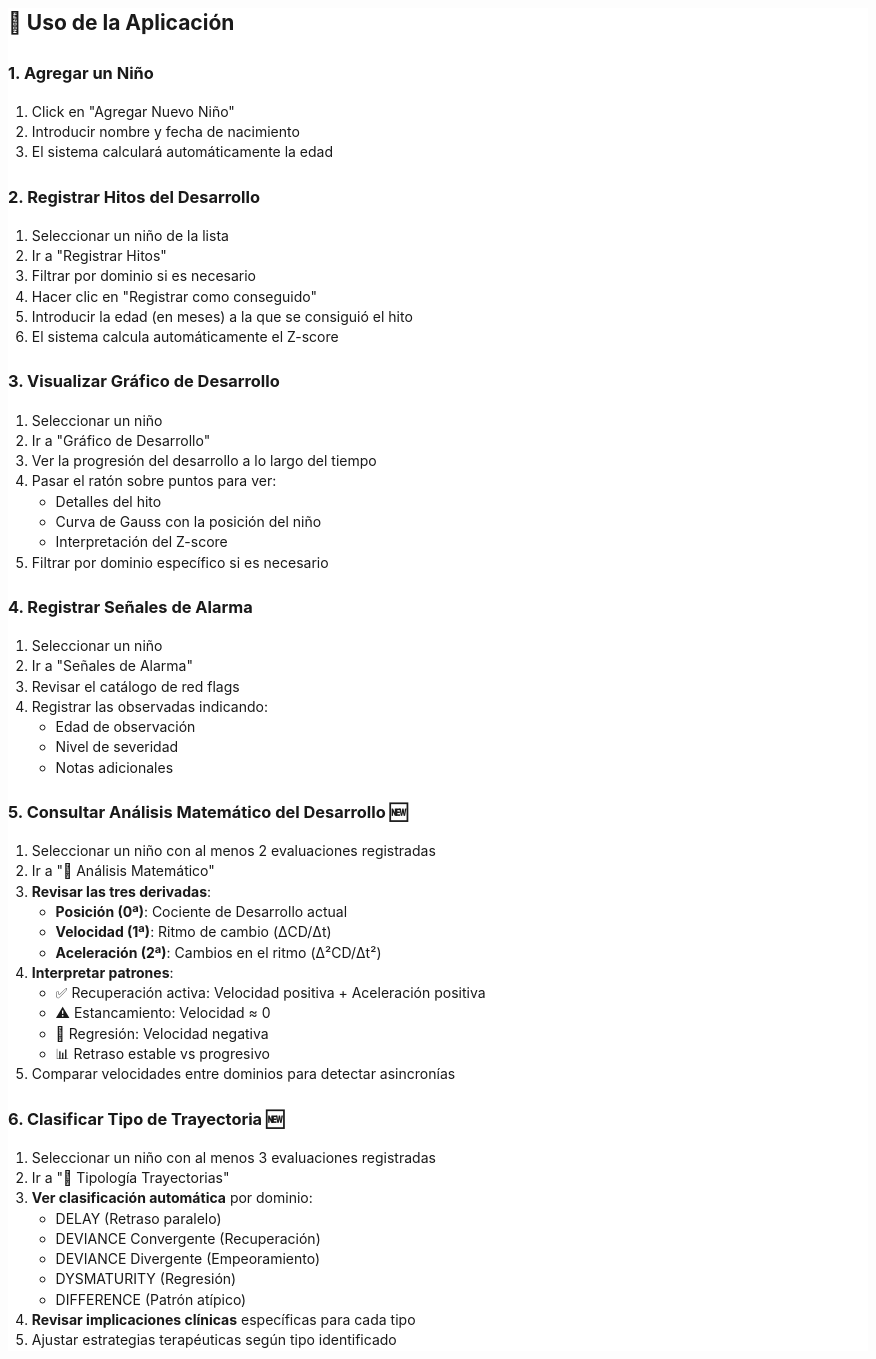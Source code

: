 ## 🎨 Uso de la Aplicación

### 1. Agregar un Niño
1. Click en "Agregar Nuevo Niño"
2. Introducir nombre y fecha de nacimiento
3. El sistema calculará automáticamente la edad

### 2. Registrar Hitos del Desarrollo
1. Seleccionar un niño de la lista
2. Ir a "Registrar Hitos"
3. Filtrar por dominio si es necesario
4. Hacer clic en "Registrar como conseguido"
5. Introducir la edad (en meses) a la que se consiguió el hito
6. El sistema calcula automáticamente el Z-score

### 3. Visualizar Gráfico de Desarrollo
1. Seleccionar un niño
2. Ir a "Gráfico de Desarrollo"
3. Ver la progresión del desarrollo a lo largo del tiempo
4. Pasar el ratón sobre puntos para ver:
   - Detalles del hito
   - Curva de Gauss con la posición del niño
   - Interpretación del Z-score
5. Filtrar por dominio específico si es necesario

### 4. Registrar Señales de Alarma
1. Seleccionar un niño
2. Ir a "Señales de Alarma"
3. Revisar el catálogo de red flags
4. Registrar las observadas indicando:
   - Edad de observación
   - Nivel de severidad
   - Notas adicionales

### 5. Consultar Análisis Matemático del Desarrollo 🆕
1. Seleccionar un niño con al menos 2 evaluaciones registradas
2. Ir a "📐 Análisis Matemático"
3. **Revisar las tres derivadas**:
   - **Posición (0ª)**: Cociente de Desarrollo actual
   - **Velocidad (1ª)**: Ritmo de cambio (ΔCD/Δt)
   - **Aceleración (2ª)**: Cambios en el ritmo (Δ²CD/Δt²)
4. **Interpretar patrones**:
   - ✅ Recuperación activa: Velocidad positiva + Aceleración positiva
   - ⚠️ Estancamiento: Velocidad ≈ 0
   - 🚨 Regresión: Velocidad negativa
   - 📊 Retraso estable vs progresivo
5. Comparar velocidades entre dominios para detectar asincronías

### 6. Clasificar Tipo de Trayectoria 🆕
1. Seleccionar un niño con al menos 3 evaluaciones registradas
2. Ir a "🎯 Tipología Trayectorias"
3. **Ver clasificación automática** por dominio:
   - DELAY (Retraso paralelo)
   - DEVIANCE Convergente (Recuperación)
   - DEVIANCE Divergente (Empeoramiento)
   - DYSMATURITY (Regresión)
   - DIFFERENCE (Patrón atípico)
4. **Revisar implicaciones clínicas** específicas para cada tipo
5. Ajustar estrategias terapéuticas según tipo identificado

